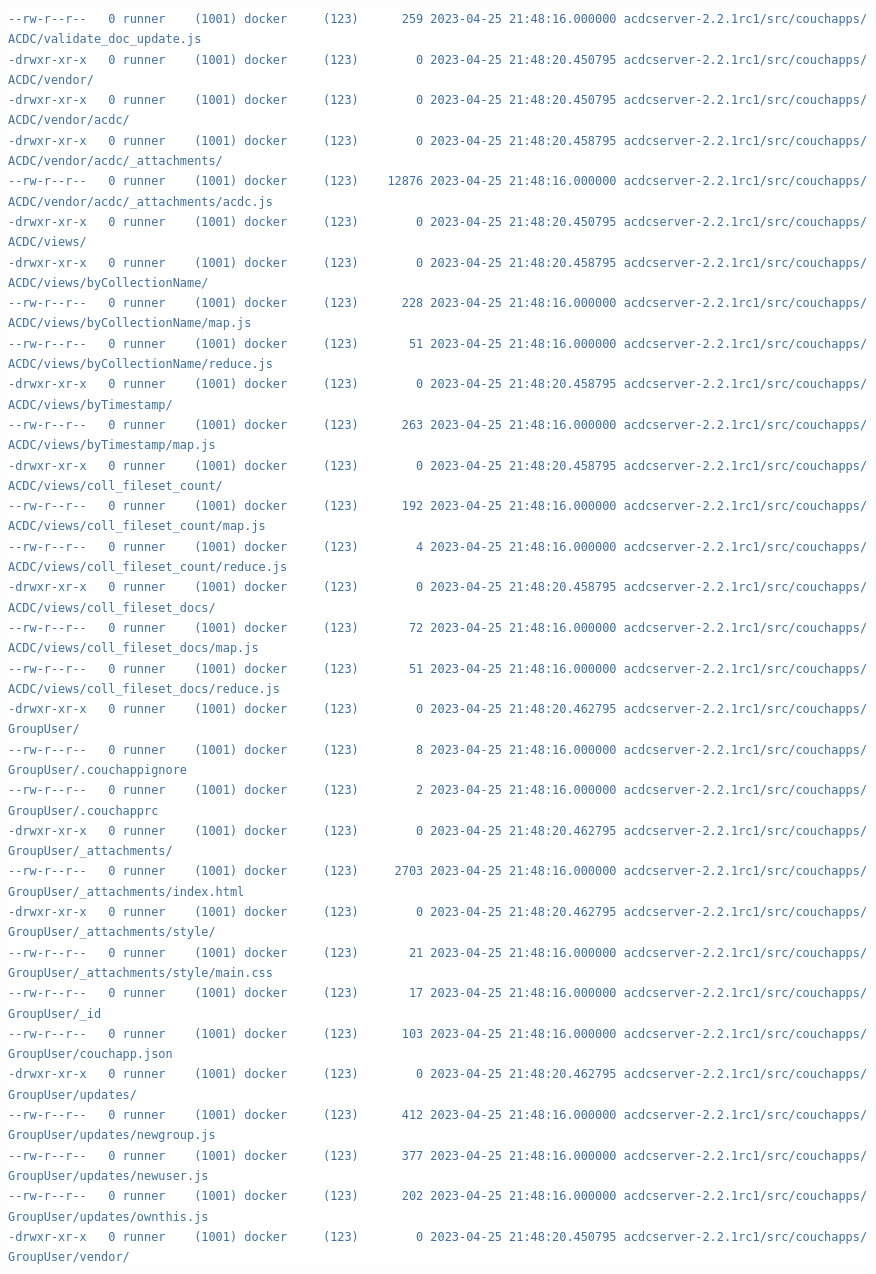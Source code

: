 ```diff
--rw-r--r--   0 runner    (1001) docker     (123)      259 2023-04-25 21:48:16.000000 acdcserver-2.2.1rc1/src/couchapps/ACDC/validate_doc_update.js
-drwxr-xr-x   0 runner    (1001) docker     (123)        0 2023-04-25 21:48:20.450795 acdcserver-2.2.1rc1/src/couchapps/ACDC/vendor/
-drwxr-xr-x   0 runner    (1001) docker     (123)        0 2023-04-25 21:48:20.450795 acdcserver-2.2.1rc1/src/couchapps/ACDC/vendor/acdc/
-drwxr-xr-x   0 runner    (1001) docker     (123)        0 2023-04-25 21:48:20.458795 acdcserver-2.2.1rc1/src/couchapps/ACDC/vendor/acdc/_attachments/
--rw-r--r--   0 runner    (1001) docker     (123)    12876 2023-04-25 21:48:16.000000 acdcserver-2.2.1rc1/src/couchapps/ACDC/vendor/acdc/_attachments/acdc.js
-drwxr-xr-x   0 runner    (1001) docker     (123)        0 2023-04-25 21:48:20.450795 acdcserver-2.2.1rc1/src/couchapps/ACDC/views/
-drwxr-xr-x   0 runner    (1001) docker     (123)        0 2023-04-25 21:48:20.458795 acdcserver-2.2.1rc1/src/couchapps/ACDC/views/byCollectionName/
--rw-r--r--   0 runner    (1001) docker     (123)      228 2023-04-25 21:48:16.000000 acdcserver-2.2.1rc1/src/couchapps/ACDC/views/byCollectionName/map.js
--rw-r--r--   0 runner    (1001) docker     (123)       51 2023-04-25 21:48:16.000000 acdcserver-2.2.1rc1/src/couchapps/ACDC/views/byCollectionName/reduce.js
-drwxr-xr-x   0 runner    (1001) docker     (123)        0 2023-04-25 21:48:20.458795 acdcserver-2.2.1rc1/src/couchapps/ACDC/views/byTimestamp/
--rw-r--r--   0 runner    (1001) docker     (123)      263 2023-04-25 21:48:16.000000 acdcserver-2.2.1rc1/src/couchapps/ACDC/views/byTimestamp/map.js
-drwxr-xr-x   0 runner    (1001) docker     (123)        0 2023-04-25 21:48:20.458795 acdcserver-2.2.1rc1/src/couchapps/ACDC/views/coll_fileset_count/
--rw-r--r--   0 runner    (1001) docker     (123)      192 2023-04-25 21:48:16.000000 acdcserver-2.2.1rc1/src/couchapps/ACDC/views/coll_fileset_count/map.js
--rw-r--r--   0 runner    (1001) docker     (123)        4 2023-04-25 21:48:16.000000 acdcserver-2.2.1rc1/src/couchapps/ACDC/views/coll_fileset_count/reduce.js
-drwxr-xr-x   0 runner    (1001) docker     (123)        0 2023-04-25 21:48:20.458795 acdcserver-2.2.1rc1/src/couchapps/ACDC/views/coll_fileset_docs/
--rw-r--r--   0 runner    (1001) docker     (123)       72 2023-04-25 21:48:16.000000 acdcserver-2.2.1rc1/src/couchapps/ACDC/views/coll_fileset_docs/map.js
--rw-r--r--   0 runner    (1001) docker     (123)       51 2023-04-25 21:48:16.000000 acdcserver-2.2.1rc1/src/couchapps/ACDC/views/coll_fileset_docs/reduce.js
-drwxr-xr-x   0 runner    (1001) docker     (123)        0 2023-04-25 21:48:20.462795 acdcserver-2.2.1rc1/src/couchapps/GroupUser/
--rw-r--r--   0 runner    (1001) docker     (123)        8 2023-04-25 21:48:16.000000 acdcserver-2.2.1rc1/src/couchapps/GroupUser/.couchappignore
--rw-r--r--   0 runner    (1001) docker     (123)        2 2023-04-25 21:48:16.000000 acdcserver-2.2.1rc1/src/couchapps/GroupUser/.couchapprc
-drwxr-xr-x   0 runner    (1001) docker     (123)        0 2023-04-25 21:48:20.462795 acdcserver-2.2.1rc1/src/couchapps/GroupUser/_attachments/
--rw-r--r--   0 runner    (1001) docker     (123)     2703 2023-04-25 21:48:16.000000 acdcserver-2.2.1rc1/src/couchapps/GroupUser/_attachments/index.html
-drwxr-xr-x   0 runner    (1001) docker     (123)        0 2023-04-25 21:48:20.462795 acdcserver-2.2.1rc1/src/couchapps/GroupUser/_attachments/style/
--rw-r--r--   0 runner    (1001) docker     (123)       21 2023-04-25 21:48:16.000000 acdcserver-2.2.1rc1/src/couchapps/GroupUser/_attachments/style/main.css
--rw-r--r--   0 runner    (1001) docker     (123)       17 2023-04-25 21:48:16.000000 acdcserver-2.2.1rc1/src/couchapps/GroupUser/_id
--rw-r--r--   0 runner    (1001) docker     (123)      103 2023-04-25 21:48:16.000000 acdcserver-2.2.1rc1/src/couchapps/GroupUser/couchapp.json
-drwxr-xr-x   0 runner    (1001) docker     (123)        0 2023-04-25 21:48:20.462795 acdcserver-2.2.1rc1/src/couchapps/GroupUser/updates/
--rw-r--r--   0 runner    (1001) docker     (123)      412 2023-04-25 21:48:16.000000 acdcserver-2.2.1rc1/src/couchapps/GroupUser/updates/newgroup.js
--rw-r--r--   0 runner    (1001) docker     (123)      377 2023-04-25 21:48:16.000000 acdcserver-2.2.1rc1/src/couchapps/GroupUser/updates/newuser.js
--rw-r--r--   0 runner    (1001) docker     (123)      202 2023-04-25 21:48:16.000000 acdcserver-2.2.1rc1/src/couchapps/GroupUser/updates/ownthis.js
-drwxr-xr-x   0 runner    (1001) docker     (123)        0 2023-04-25 21:48:20.450795 acdcserver-2.2.1rc1/src/couchapps/GroupUser/vendor/
```